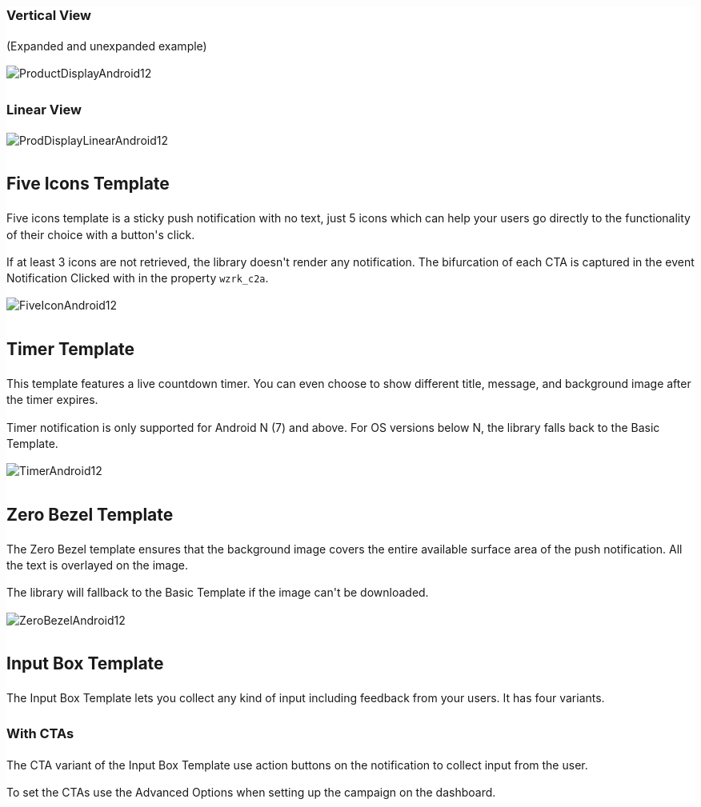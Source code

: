 ### Vertical View

(Expanded and unexpanded example)

<img src="https://github.com/CleverTap/clevertap-android-sdk/blob/master/static/ProductDisplayAndroid12.gif" alt="ProductDisplayAndroid12" width="450" height="800"/>

### Linear View

<img src="https://github.com/CleverTap/clevertap-android-sdk/blob/master/static/ProdDisplayLinearAndroid12.gif" alt="ProdDisplayLinearAndroid12" width="450" height="800"/>

## Five Icons Template

Five icons template is a sticky push notification with no text, just 5 icons which can help your users go directly to the functionality of their choice with a button's click.

If at least 3 icons are not retrieved, the library doesn't render any notification. The bifurcation of each CTA is captured in the event Notification Clicked with in the property `wzrk_c2a`.

<img src="https://github.com/CleverTap/clevertap-android-sdk/blob/master/static/FiveIconAndroid12.gif" alt="FiveIconAndroid12" width="450" height="800"/>

## Timer Template

This template features a live countdown timer. You can even choose to show different title, message, and background image after the timer expires.

Timer notification is only supported for Android N (7) and above. For OS versions below N, the library falls back to the Basic Template.

<img src="https://github.com/CleverTap/clevertap-android-sdk/blob/master/static/TimerAndroid12.gif" alt="TimerAndroid12" width="450" height="800"/>

## Zero Bezel Template

The Zero Bezel template ensures that the background image covers the entire available surface area of the push notification. All the text is overlayed on the image.

The library will fallback to the Basic Template if the image can't be downloaded.

<img src="https://github.com/CleverTap/clevertap-android-sdk/blob/master/static/ZeroBezelAndroid12.gif" alt="ZeroBezelAndroid12" width="450" height="800"/>

## Input Box Template

The Input Box Template lets you collect any kind of input including feedback from your users. It has four variants.

### With CTAs

The CTA variant of the Input Box Template use action buttons on the notification to collect input from the user.

To set the CTAs use the Advanced Options when setting up the campaign on the dashboard.
